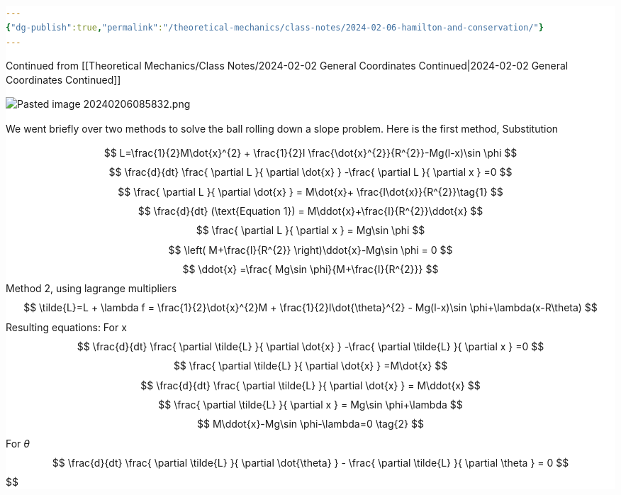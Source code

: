 ```yaml
---
{"dg-publish":true,"permalink":"/theoretical-mechanics/class-notes/2024-02-06-hamilton-and-conservation/"}
---
```


Continued from [[Theoretical Mechanics/Class Notes/2024-02-02 General Coordinates Continued\|2024-02-02 General Coordinates Continued]]

![Pasted image 20240206085832.png](/img/user/Theoretical%20Mechanics/Images/Pasted%20image%2020240206085832.png)

We went briefly over two methods to solve the ball rolling down a slope problem. Here is the first method, Substitution 

$$
L=\frac{1}{2}M\dot{x}^{2} + \frac{1}{2}I \frac{\dot{x}^{2}}{R^{2}}-Mg(l-x)\sin \phi
$$
$$
\frac{d}{dt} \frac{ \partial L }{ \partial \dot{x} } -\frac{ \partial L }{ \partial x } =0
$$
$$
\frac{ \partial L }{ \partial \dot{x} } = M\dot{x}+ \frac{I\dot{x}}{R^{2}}\tag{1}
$$
$$
\frac{d}{dt}  (\text{Equation 1}) = M\ddot{x}+\frac{I}{R^{2}}\ddot{x}
$$
$$
\frac{ \partial L }{ \partial x }  = Mg\sin \phi
$$
$$
\left( M+\frac{I}{R^{2}} \right)\ddot{x}-Mg\sin \phi = 0
$$
$$
\ddot{x} =\frac{ Mg\sin \phi}{M+\frac{I}{R^{2}}}
$$
Method 2, using lagrange multipliers
$$
\tilde{L}=L + \lambda f = \frac{1}{2}\dot{x}^{2}M + \frac{1}{2}I\dot{\theta}^{2} - Mg(l-x)\sin \phi+\lambda(x-R\theta)
$$
Resulting equations: 
For x
$$
\frac{d}{dt} \frac{ \partial \tilde{L} }{ \partial \dot{x} } -\frac{ \partial \tilde{L} }{ \partial x } =0
$$
$$
\frac{ \partial \tilde{L} }{ \partial \dot{x} } =M\dot{x}
$$
$$
\frac{d}{dt} \frac{ \partial \tilde{L} }{ \partial \dot{x} } = M\ddot{x} 
$$
$$
\frac{ \partial \tilde{L} }{ \partial x }  = Mg\sin \phi+\lambda
$$
$$
M\ddot{x}-Mg\sin \phi-\lambda=0 \tag{2}
$$
For $\theta$
$$
\frac{d}{dt} \frac{ \partial \tilde{L} }{ \partial \dot{\theta} }  - \frac{ \partial \tilde{L} }{ \partial \theta }  = 0
$$
$$